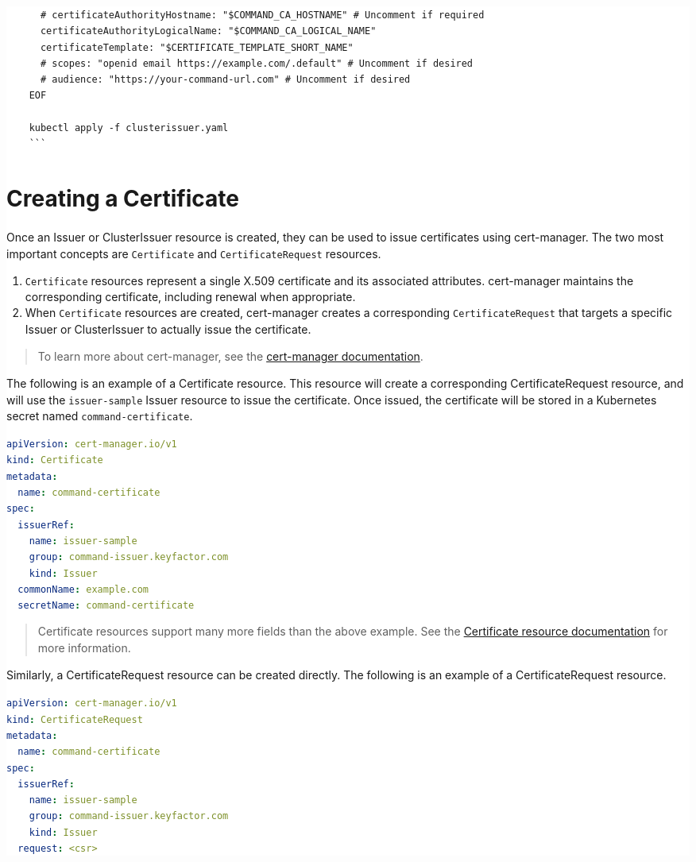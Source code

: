           # certificateAuthorityHostname: "$COMMAND_CA_HOSTNAME" # Uncomment if required
          certificateAuthorityLogicalName: "$COMMAND_CA_LOGICAL_NAME"
          certificateTemplate: "$CERTIFICATE_TEMPLATE_SHORT_NAME"
          # scopes: "openid email https://example.com/.default" # Uncomment if desired
          # audience: "https://your-command-url.com" # Uncomment if desired
        EOF

        kubectl apply -f clusterissuer.yaml
        ```

# Creating a Certificate

Once an Issuer or ClusterIssuer resource is created, they can be used to issue certificates using cert-manager. The two most important concepts are `Certificate` and `CertificateRequest` resources. 

1. `Certificate` resources represent a single X.509 certificate and its associated attributes. cert-manager maintains the corresponding certificate, including renewal when appropriate. 
2. When `Certificate` resources are created, cert-manager creates a corresponding `CertificateRequest` that targets a specific Issuer or ClusterIssuer to actually issue the certificate.

> To learn more about cert-manager, see the [cert-manager documentation](https://cert-manager.io/docs/).

The following is an example of a Certificate resource. This resource will create a corresponding CertificateRequest resource, and will use the `issuer-sample` Issuer resource to issue the certificate. Once issued, the certificate will be stored in a Kubernetes secret named `command-certificate`.

```yaml
apiVersion: cert-manager.io/v1
kind: Certificate
metadata:
  name: command-certificate
spec:
  issuerRef:
    name: issuer-sample
    group: command-issuer.keyfactor.com
    kind: Issuer
  commonName: example.com
  secretName: command-certificate
```

> Certificate resources support many more fields than the above example. See the [Certificate resource documentation](https://cert-manager.io/docs/usage/certificate/) for more information.

Similarly, a CertificateRequest resource can be created directly. The following is an example of a CertificateRequest resource.
```yaml
apiVersion: cert-manager.io/v1
kind: CertificateRequest
metadata:
  name: command-certificate
spec:
  issuerRef:
    name: issuer-sample
    group: command-issuer.keyfactor.com
    kind: Issuer
  request: <csr>
```
